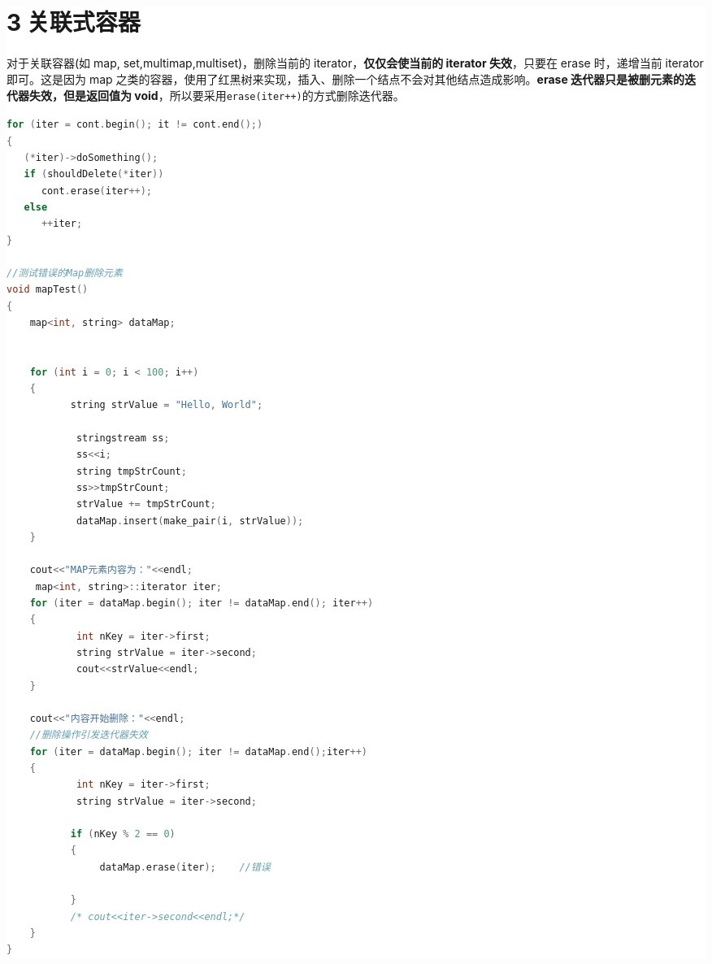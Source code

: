 # 3 关联式容器

对于关联容器(如 map, set,multimap,multiset)，删除当前的 iterator，**仅仅会使当前的 iterator 失效**，只要在 erase 时，递增当前 iterator 即可。这是因为 map 之类的容器，使用了红黑树来实现，插入、删除一个结点不会对其他结点造成影响。**erase 迭代器只是被删元素的迭代器失效，但是返回值为 void**，所以要采用`erase(iter++)`的方式删除迭代器。

```c++
for (iter = cont.begin(); it != cont.end();)
{
   (*iter)->doSomething();
   if (shouldDelete(*iter))
      cont.erase(iter++);
   else
      ++iter;
}

//测试错误的Map删除元素
void mapTest()
{
    map<int, string> dataMap;


    for (int i = 0; i < 100; i++)
    {
           string strValue = "Hello, World";

            stringstream ss;
            ss<<i;
            string tmpStrCount;
            ss>>tmpStrCount;
            strValue += tmpStrCount;
            dataMap.insert(make_pair(i, strValue));
    }

    cout<<"MAP元素内容为："<<endl;
     map<int, string>::iterator iter;
    for (iter = dataMap.begin(); iter != dataMap.end(); iter++)
    {
            int nKey = iter->first;
            string strValue = iter->second;
            cout<<strValue<<endl;
    }

    cout<<"内容开始删除："<<endl;
    //删除操作引发迭代器失效
    for (iter = dataMap.begin(); iter != dataMap.end();iter++)
    {
            int nKey = iter->first;
            string strValue = iter->second;

           if (nKey % 2 == 0)
           {
                dataMap.erase(iter);    //错误

           }
           /* cout<<iter->second<<endl;*/
    }
}
```
 